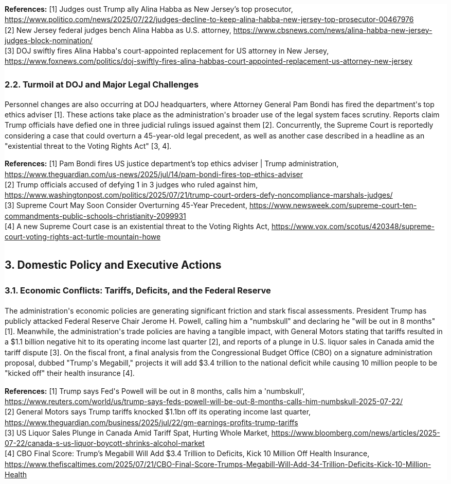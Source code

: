 **References:**
[1] Judges oust Trump ally Alina Habba as New Jersey’s top prosecutor, https://www.politico.com/news/2025/07/22/judges-decline-to-keep-alina-habba-new-jersey-top-prosecutor-00467976  
[2] New Jersey federal judges bench Alina Habba as U.S. attorney, https://www.cbsnews.com/news/alina-habba-new-jersey-judges-block-nomination/  
[3] DOJ swiftly fires Alina Habba's court-appointed replacement for US attorney in New Jersey, https://www.foxnews.com/politics/doj-swiftly-fires-alina-habbas-court-appointed-replacement-us-attorney-new-jersey  

### 2.2. Turmoil at DOJ and Major Legal Challenges
Personnel changes are also occurring at DOJ headquarters, where Attorney General Pam Bondi has fired the department's top ethics adviser [1]. These actions take place as the administration's broader use of the legal system faces scrutiny. Reports claim Trump officials have defied one in three judicial rulings issued against them [2]. Concurrently, the Supreme Court is reportedly considering a case that could overturn a 45-year-old legal precedent, as well as another case described in a headline as an "existential threat to the Voting Rights Act" [3, 4].

**References:**
[1] Pam Bondi fires US justice department’s top ethics adviser | Trump administration, https://www.theguardian.com/us-news/2025/jul/14/pam-bondi-fires-top-ethics-adviser  
[2] Trump officials accused of defying 1 in 3 judges who ruled against him, https://www.washingtonpost.com/politics/2025/07/21/trump-court-orders-defy-noncompliance-marshals-judges/  
[3] Supreme Court May Soon Consider Overturning 45-Year Precedent, https://www.newsweek.com/supreme-court-ten-commandments-public-schools-christianity-2099931  
[4] A new Supreme Court case is an existential threat to the Voting Rights Act, https://www.vox.com/scotus/420348/supreme-court-voting-rights-act-turtle-mountain-howe  

## 3. Domestic Policy and Executive Actions

### 3.1. Economic Conflicts: Tariffs, Deficits, and the Federal Reserve
The administration's economic policies are generating significant friction and stark fiscal assessments. President Trump has publicly attacked Federal Reserve Chair Jerome H. Powell, calling him a "numbskull" and declaring he "will be out in 8 months" [1]. Meanwhile, the administration's trade policies are having a tangible impact, with General Motors stating that tariffs resulted in a $1.1 billion negative hit to its operating income last quarter [2], and reports of a plunge in U.S. liquor sales in Canada amid the tariff dispute [3]. On the fiscal front, a final analysis from the Congressional Budget Office (CBO) on a signature administration proposal, dubbed "Trump's Megabill," projects it will add $3.4 trillion to the national deficit while causing 10 million people to be "kicked off" their health insurance [4].

**References:**
[1] Trump says Fed's Powell will be out in 8 months, calls him a 'numbskull', https://www.reuters.com/world/us/trump-says-feds-powell-will-be-out-8-months-calls-him-numbskull-2025-07-22/  
[2] General Motors says Trump tariffs knocked $1.1bn off its operating income last quarter, https://www.theguardian.com/business/2025/jul/22/gm-earnings-profits-trump-tariffs  
[3] US Liquor Sales Plunge in Canada Amid Tariff Spat, Hurting Whole Market, https://www.bloomberg.com/news/articles/2025-07-22/canada-s-us-liquor-boycott-shrinks-alcohol-market  
[4] CBO Final Score: Trump’s Megabill Will Add $3.4 Trillion to Deficits, Kick 10 Million Off Health Insurance, https://www.thefiscaltimes.com/2025/07/21/CBO-Final-Score-Trumps-Megabill-Will-Add-34-Trillion-Deficits-Kick-10-Million-Health  
